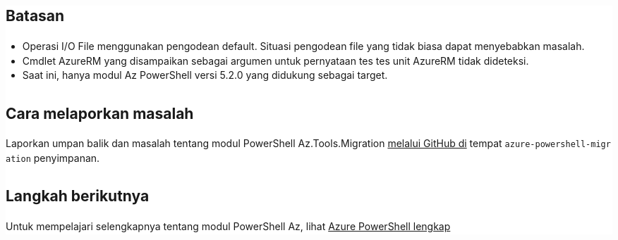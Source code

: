 ## <a name="limitations"></a>Batasan

* Operasi I/O File menggunakan pengodean default. Situasi pengodean file yang tidak biasa dapat menyebabkan masalah.
* Cmdlet AzureRM yang disampaikan sebagai argumen untuk pernyataan tes tes unit AzureRM tidak dideteksi.
* Saat ini, hanya modul Az PowerShell versi 5.2.0 yang didukung sebagai target.

## <a name="how-to-report-issues"></a>Cara melaporkan masalah

Laporkan umpan balik dan masalah tentang modul PowerShell Az.Tools.Migration [melalui GitHub di](https://github.com/Azure/azure-powershell-migration/issues) tempat `azure-powershell-migration` penyimpanan.

## <a name="next-steps"></a>Langkah berikutnya

Untuk mempelajari selengkapnya tentang modul PowerShell Az, lihat [Azure PowerShell lengkap](/powershell/azure/)
